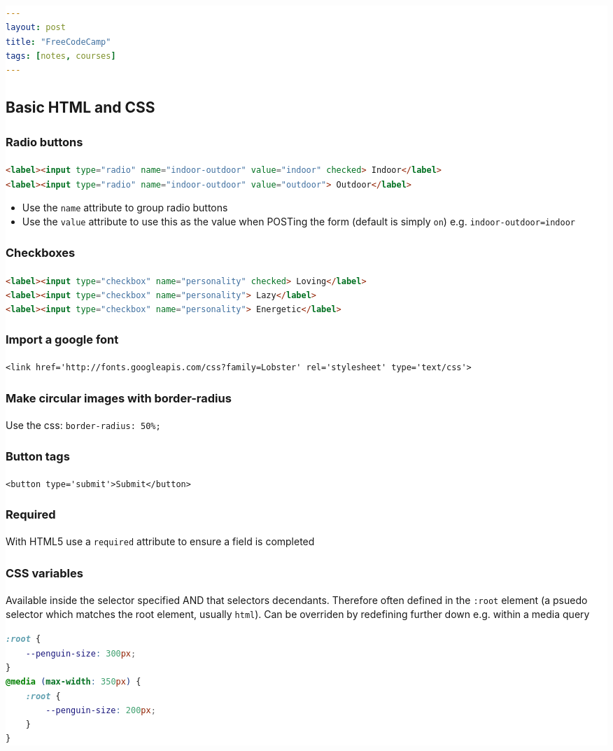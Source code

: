 ```yaml
---
layout: post
title: "FreeCodeCamp"
tags: [notes, courses]
---
```

## Basic HTML and CSS

### Radio buttons

```html
<label><input type="radio" name="indoor-outdoor" value="indoor" checked> Indoor</label>
<label><input type="radio" name="indoor-outdoor" value="outdoor"> Outdoor</label>
```

* Use the `name` attribute to group radio buttons
* Use the `value` attribute to use this as the value when POSTing the form (default is simply `on`) e.g. `indoor-outdoor=indoor`

### Checkboxes

```html
<label><input type="checkbox" name="personality" checked> Loving</label>
<label><input type="checkbox" name="personality"> Lazy</label>
<label><input type="checkbox" name="personality"> Energetic</label>
```

### Import a google font 

    <link href='http://fonts.googleapis.com/css?family=Lobster' rel='stylesheet' type='text/css'>

### Make circular images with border-radius

Use the css: `border-radius: 50%;`

### Button tags

    <button type='submit'>Submit</button>

### Required

With HTML5 use a `required` attribute to ensure a field is completed

### CSS variables

Available inside the selector specified AND that selectors decendants. Therefore often defined in the `:root` element (a psuedo selector which matches the root element, usually `html`). Can be overriden by redefining further down e.g. within a media query

```css
:root {
    --penguin-size: 300px;
}
@media (max-width: 350px) {
    :root {
        --penguin-size: 200px;
    }
}
```
